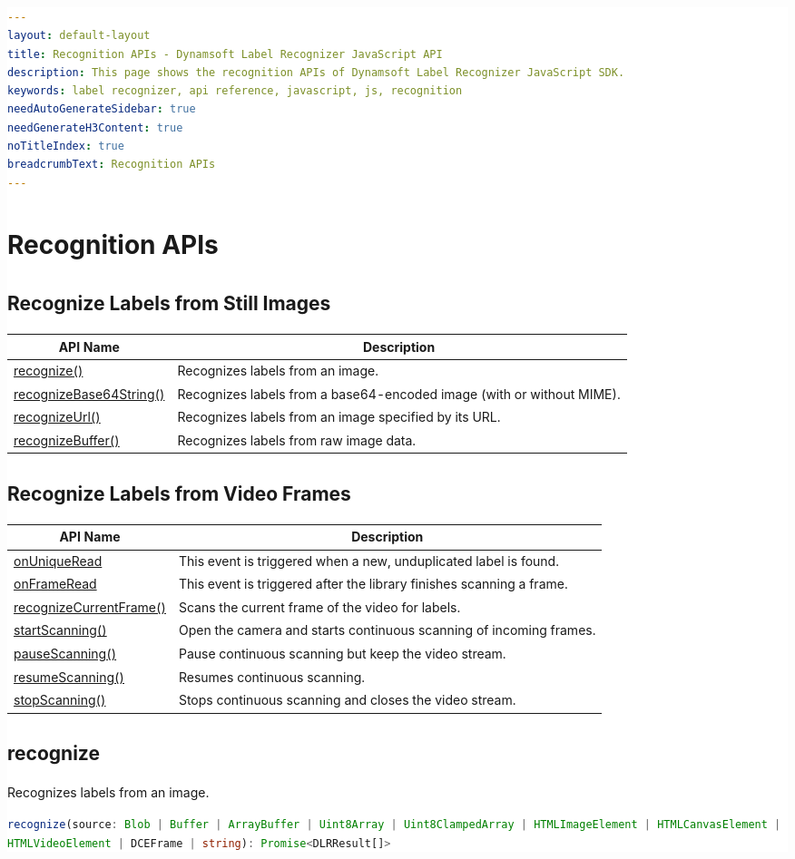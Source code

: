 ```yaml
---
layout: default-layout
title: Recognition APIs - Dynamsoft Label Recognizer JavaScript API
description: This page shows the recognition APIs of Dynamsoft Label Recognizer JavaScript SDK.
keywords: label recognizer, api reference, javascript, js, recognition
needAutoGenerateSidebar: true
needGenerateH3Content: true
noTitleIndex: true
breadcrumbText: Recognition APIs
---
```


# Recognition APIs

## Recognize Labels from Still Images

| API Name | Description |
|---|---|
| [recognize()](#recognize) | Recognizes labels from an image. |
| [recognizeBase64String()](#recognizebase64string) | Recognizes labels from a base64-encoded image (with or without MIME). |
| [recognizeUrl()](#recognizeurl) | Recognizes labels from an image specified by its URL. |
| [recognizeBuffer()](#recognizebuffer) | Recognizes labels from raw image data. |

## Recognize Labels from Video Frames

| API Name | Description |
|---|---|
| [onUniqueRead](#onuniqueread) | This event is triggered when a new, unduplicated label is found. |
| [onFrameRead](#onframeread) | This event is triggered after the library finishes scanning a frame. |
| [recognizeCurrentFrame()](#recognizecurrentframe) | Scans the current frame of the video for labels. |
| [startScanning()](#startscanning) | Open the camera and starts continuous scanning of incoming frames. |
| [pauseScanning()](#pausescanning) | Pause continuous scanning but keep the video stream. |
| [resumeScanning()](#resumescanning) | Resumes continuous scanning. |
| [stopScanning()](#stopscanning) | Stops continuous scanning and closes the video stream. |

## recognize

Recognizes labels from an image.

```typescript
recognize(source: Blob | Buffer | ArrayBuffer | Uint8Array | Uint8ClampedArray | HTMLImageElement | HTMLCanvasElement | HTMLVideoElement | DCEFrame | string): Promise<DLRResult[]>
```
